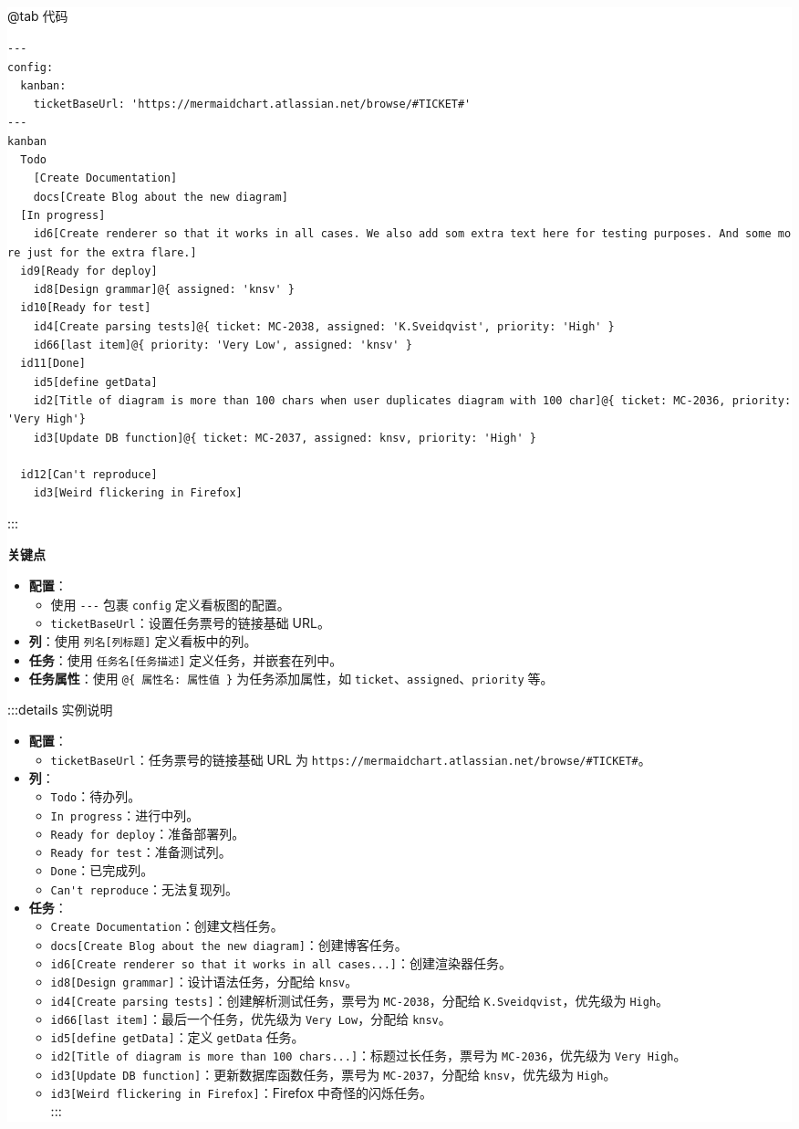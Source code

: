 @tab 代码

```
---
config:
  kanban:
    ticketBaseUrl: 'https://mermaidchart.atlassian.net/browse/#TICKET#'
---
kanban
  Todo
    [Create Documentation]
    docs[Create Blog about the new diagram]
  [In progress]
    id6[Create renderer so that it works in all cases. We also add som extra text here for testing purposes. And some more just for the extra flare.]
  id9[Ready for deploy]
    id8[Design grammar]@{ assigned: 'knsv' }
  id10[Ready for test]
    id4[Create parsing tests]@{ ticket: MC-2038, assigned: 'K.Sveidqvist', priority: 'High' }
    id66[last item]@{ priority: 'Very Low', assigned: 'knsv' }
  id11[Done]
    id5[define getData]
    id2[Title of diagram is more than 100 chars when user duplicates diagram with 100 char]@{ ticket: MC-2036, priority: 'Very High'}
    id3[Update DB function]@{ ticket: MC-2037, assigned: knsv, priority: 'High' }

  id12[Can't reproduce]
    id3[Weird flickering in Firefox]
```

:::

**关键点**  
- **配置**：  
  - 使用 `---` 包裹 `config` 定义看板图的配置。  
  - `ticketBaseUrl`：设置任务票号的链接基础 URL。  
- **列**：使用 `列名[列标题]` 定义看板中的列。  
- **任务**：使用 `任务名[任务描述]` 定义任务，并嵌套在列中。  
- **任务属性**：使用 `@{ 属性名: 属性值 }` 为任务添加属性，如 `ticket`、`assigned`、`priority` 等。  

:::details 实例说明  
- **配置**：  
  - `ticketBaseUrl`：任务票号的链接基础 URL 为 `https://mermaidchart.atlassian.net/browse/#TICKET#`。  
- **列**：  
  - `Todo`：待办列。  
  - `In progress`：进行中列。  
  - `Ready for deploy`：准备部署列。  
  - `Ready for test`：准备测试列。  
  - `Done`：已完成列。  
  - `Can't reproduce`：无法复现列。  
- **任务**：  
  - `Create Documentation`：创建文档任务。  
  - `docs[Create Blog about the new diagram]`：创建博客任务。  
  - `id6[Create renderer so that it works in all cases...]`：创建渲染器任务。  
  - `id8[Design grammar]`：设计语法任务，分配给 `knsv`。  
  - `id4[Create parsing tests]`：创建解析测试任务，票号为 `MC-2038`，分配给 `K.Sveidqvist`，优先级为 `High`。  
  - `id66[last item]`：最后一个任务，优先级为 `Very Low`，分配给 `knsv`。  
  - `id5[define getData]`：定义 `getData` 任务。  
  - `id2[Title of diagram is more than 100 chars...]`：标题过长任务，票号为 `MC-2036`，优先级为 `Very High`。  
  - `id3[Update DB function]`：更新数据库函数任务，票号为 `MC-2037`，分配给 `knsv`，优先级为 `High`。  
  - `id3[Weird flickering in Firefox]`：Firefox 中奇怪的闪烁任务。  
  :::
